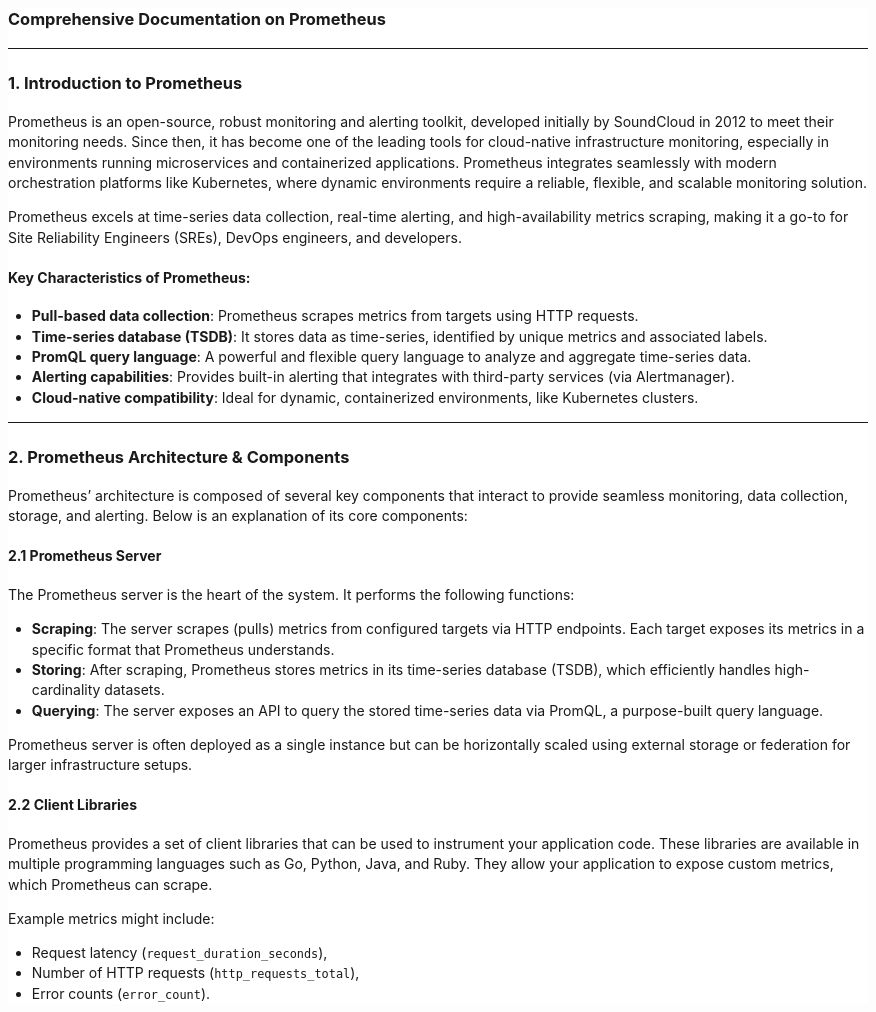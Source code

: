 ### **Comprehensive Documentation on Prometheus**

---

### **1. Introduction to Prometheus**

Prometheus is an open-source, robust monitoring and alerting toolkit, developed initially by SoundCloud in 2012 to meet their monitoring needs. Since then, it has become one of the leading tools for cloud-native infrastructure monitoring, especially in environments running microservices and containerized applications. Prometheus integrates seamlessly with modern orchestration platforms like Kubernetes, where dynamic environments require a reliable, flexible, and scalable monitoring solution.

Prometheus excels at time-series data collection, real-time alerting, and high-availability metrics scraping, making it a go-to for Site Reliability Engineers (SREs), DevOps engineers, and developers.

#### Key Characteristics of Prometheus:
- **Pull-based data collection**: Prometheus scrapes metrics from targets using HTTP requests.
- **Time-series database (TSDB)**: It stores data as time-series, identified by unique metrics and associated labels.
- **PromQL query language**: A powerful and flexible query language to analyze and aggregate time-series data.
- **Alerting capabilities**: Provides built-in alerting that integrates with third-party services (via Alertmanager).
- **Cloud-native compatibility**: Ideal for dynamic, containerized environments, like Kubernetes clusters.

---

### **2. Prometheus Architecture & Components**

Prometheus’ architecture is composed of several key components that interact to provide seamless monitoring, data collection, storage, and alerting. Below is an explanation of its core components:

#### **2.1 Prometheus Server**
The Prometheus server is the heart of the system. It performs the following functions:
- **Scraping**: The server scrapes (pulls) metrics from configured targets via HTTP endpoints. Each target exposes its metrics in a specific format that Prometheus understands.
- **Storing**: After scraping, Prometheus stores metrics in its time-series database (TSDB), which efficiently handles high-cardinality datasets.
- **Querying**: The server exposes an API to query the stored time-series data via PromQL, a purpose-built query language.

Prometheus server is often deployed as a single instance but can be horizontally scaled using external storage or federation for larger infrastructure setups.

#### **2.2 Client Libraries**
Prometheus provides a set of client libraries that can be used to instrument your application code. These libraries are available in multiple programming languages such as Go, Python, Java, and Ruby. They allow your application to expose custom metrics, which Prometheus can scrape.

Example metrics might include:
- Request latency (`request_duration_seconds`),
- Number of HTTP requests (`http_requests_total`),
- Error counts (`error_count`).
